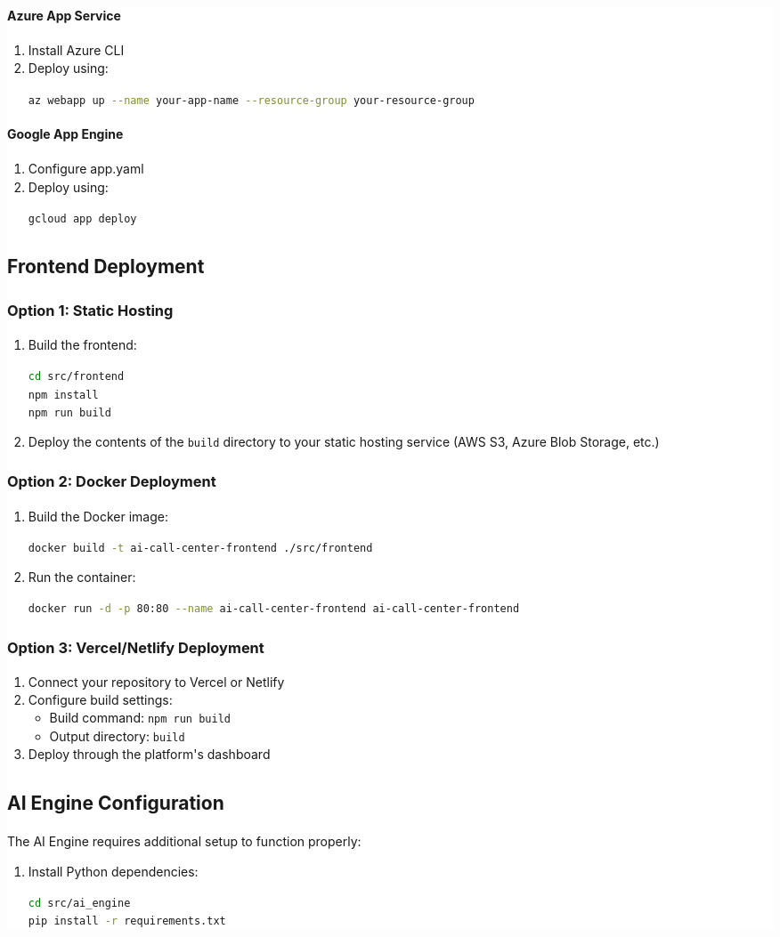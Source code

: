#### Azure App Service
1. Install Azure CLI
2. Deploy using:
   ```bash
   az webapp up --name your-app-name --resource-group your-resource-group
   ```

#### Google App Engine
1. Configure app.yaml
2. Deploy using:
   ```bash
   gcloud app deploy
   ```

## Frontend Deployment

### Option 1: Static Hosting

1. Build the frontend:
   ```bash
   cd src/frontend
   npm install
   npm run build
   ```

2. Deploy the contents of the `build` directory to your static hosting service (AWS S3, Azure Blob Storage, etc.)

### Option 2: Docker Deployment

1. Build the Docker image:
   ```bash
   docker build -t ai-call-center-frontend ./src/frontend
   ```

2. Run the container:
   ```bash
   docker run -d -p 80:80 --name ai-call-center-frontend ai-call-center-frontend
   ```

### Option 3: Vercel/Netlify Deployment

1. Connect your repository to Vercel or Netlify
2. Configure build settings:
   - Build command: `npm run build`
   - Output directory: `build`
3. Deploy through the platform's dashboard

## AI Engine Configuration

The AI Engine requires additional setup to function properly:

1. Install Python dependencies:
   ```bash
   cd src/ai_engine
   pip install -r requirements.txt
   ```
